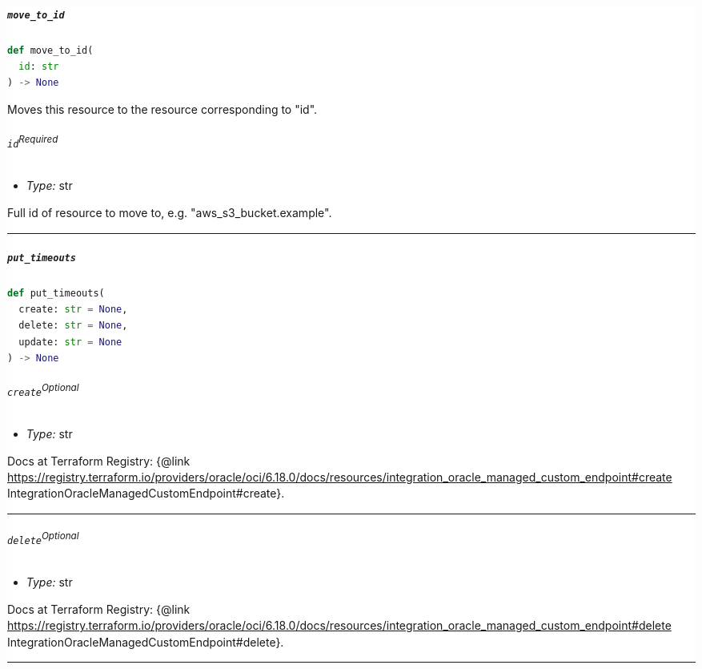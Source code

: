 ##### `move_to_id` <a name="move_to_id" id="rhizo-co-terraform-provider-oci.integrationOracleManagedCustomEndpoint.IntegrationOracleManagedCustomEndpoint.moveToId"></a>

```python
def move_to_id(
  id: str
) -> None
```

Moves this resource to the resource corresponding to "id".

###### `id`<sup>Required</sup> <a name="id" id="rhizo-co-terraform-provider-oci.integrationOracleManagedCustomEndpoint.IntegrationOracleManagedCustomEndpoint.moveToId.parameter.id"></a>

- *Type:* str

Full id of resource to move to, e.g. "aws_s3_bucket.example".

---

##### `put_timeouts` <a name="put_timeouts" id="rhizo-co-terraform-provider-oci.integrationOracleManagedCustomEndpoint.IntegrationOracleManagedCustomEndpoint.putTimeouts"></a>

```python
def put_timeouts(
  create: str = None,
  delete: str = None,
  update: str = None
) -> None
```

###### `create`<sup>Optional</sup> <a name="create" id="rhizo-co-terraform-provider-oci.integrationOracleManagedCustomEndpoint.IntegrationOracleManagedCustomEndpoint.putTimeouts.parameter.create"></a>

- *Type:* str

Docs at Terraform Registry: {@link https://registry.terraform.io/providers/oracle/oci/6.18.0/docs/resources/integration_oracle_managed_custom_endpoint#create IntegrationOracleManagedCustomEndpoint#create}.

---

###### `delete`<sup>Optional</sup> <a name="delete" id="rhizo-co-terraform-provider-oci.integrationOracleManagedCustomEndpoint.IntegrationOracleManagedCustomEndpoint.putTimeouts.parameter.delete"></a>

- *Type:* str

Docs at Terraform Registry: {@link https://registry.terraform.io/providers/oracle/oci/6.18.0/docs/resources/integration_oracle_managed_custom_endpoint#delete IntegrationOracleManagedCustomEndpoint#delete}.

---